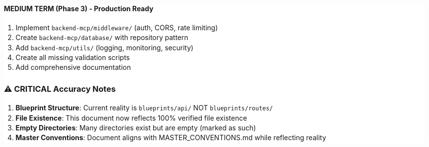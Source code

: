 #### **MEDIUM TERM (Phase 3) - Production Ready**
1. Implement `backend-mcp/middleware/` (auth, CORS, rate limiting)
2. Create `backend-mcp/database/` with repository pattern
3. Add `backend-mcp/utils/` (logging, monitoring, security)
4. Create all missing validation scripts
5. Add comprehensive documentation

### ⚠️ **CRITICAL Accuracy Notes**
1. **Blueprint Structure**: Current reality is `blueprints/api/` NOT `blueprints/routes/`
2. **File Existence**: This document now reflects 100% verified file existence
3. **Empty Directories**: Many directories exist but are empty (marked as such)
4. **Master Conventions**: Document aligns with MASTER_CONVENTIONS.md while reflecting reality
